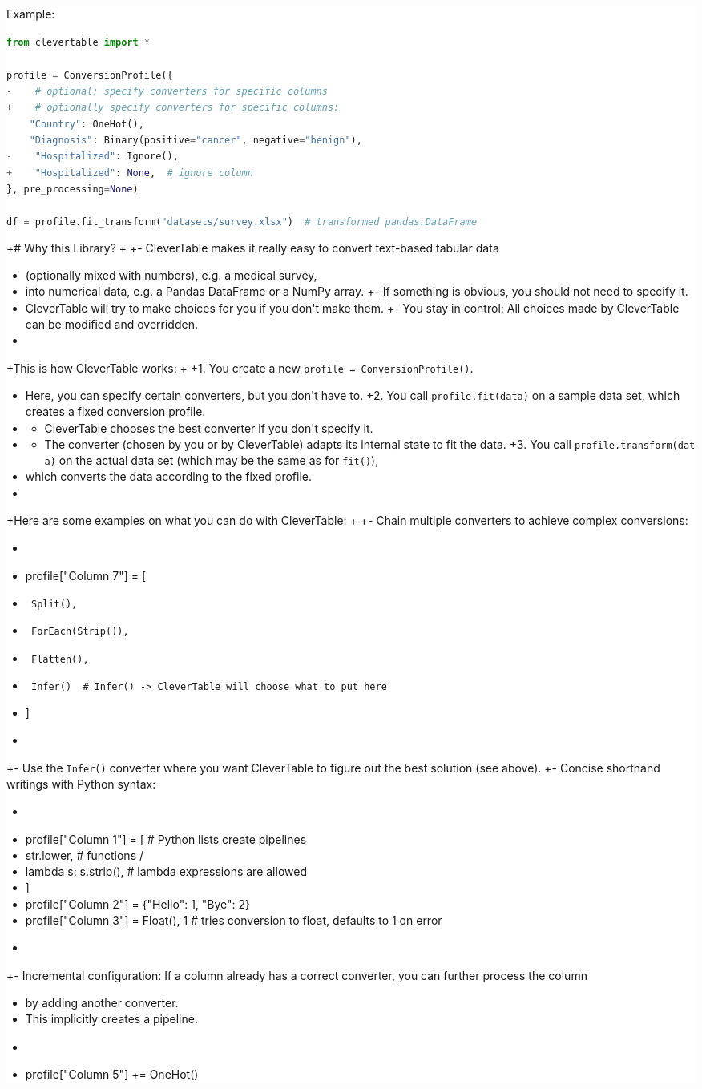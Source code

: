  Example:
 
 ```python
 from clevertable import *
 
 profile = ConversionProfile({
-    # optional: specify converters for specific columns
+    # optionally specify converters for specific columns:
     "Country": OneHot(),
     "Diagnosis": Binary(positive="cancer", negative="benign"),
-    "Hospitalized": Ignore(),
+    "Hospitalized": None,  # ignore column
 }, pre_processing=None)
 
 df = profile.fit_transform("datasets/survey.xlsx")  # transformed pandas.DataFrame
 ```
 
+# Why this Library?
+
+- CleverTable makes it really easy to convert text-based tabular data
+  (optionally mixed with numbers), e.g. a medical survey,
+  into numerical data, e.g. a Pandas DataFrame or a NumPy array.
+- If something is obvious, you should not need to specify it.
+  CleverTable will try to make choices for you if you don't make them.
+- You stay in control: All choices made by CleverTable can be modified and overridden.
+
+This is how CleverTable works:
+
+1. You create a new `profile = ConversionProfile()`.
+   Here, you can specify certain converters, but you don't have to.
+2. You call `profile.fit(data)` on a sample data set, which creates a fixed conversion profile.
+    - CleverTable chooses the best converter if you don't specify it.
+    - The converter (chosen by you or by CleverTable) adapts its internal state to fit the data.
+3. You call `profile.transform(data)` on the actual data set (which may be the same as for `fit()`),
+   which converts the data according to the fixed profile.
+
+Here are some examples on what you can do with CleverTable:
+
+- Chain multiple converters to achieve complex conversions:
+  ```python
+  profile["Column 7"] = [
+      Split(),
+      ForEach(Strip()),
+      Flatten(),
+      Infer()  # Infer() -> CleverTable will choose what to put here
+  ]
+  ```
+- Use the `Infer()` converter where you want CleverTable to figure out the best solution (see above).
+- Concise shorthand writings with Python syntax:
+  ```python
+  profile["Column 1"] = [  # Python lists create pipelines
+    str.lower,             # functions /
+    lambda s: s.strip(),   # lambda expressions are allowed
+  ]
+  profile["Column 2"] = {"Hello": 1, "Bye": 2}
+  profile["Column 3"] = Float(), 1  # tries conversion to float, defaults to 1 on error
+  ```
+- Incremental configuration: If a column already has a correct converter, you can further process the column
+  by adding another converter.
+  This implicitly creates a pipeline.
+  ```python
+  profile["Column 5"] += OneHot()